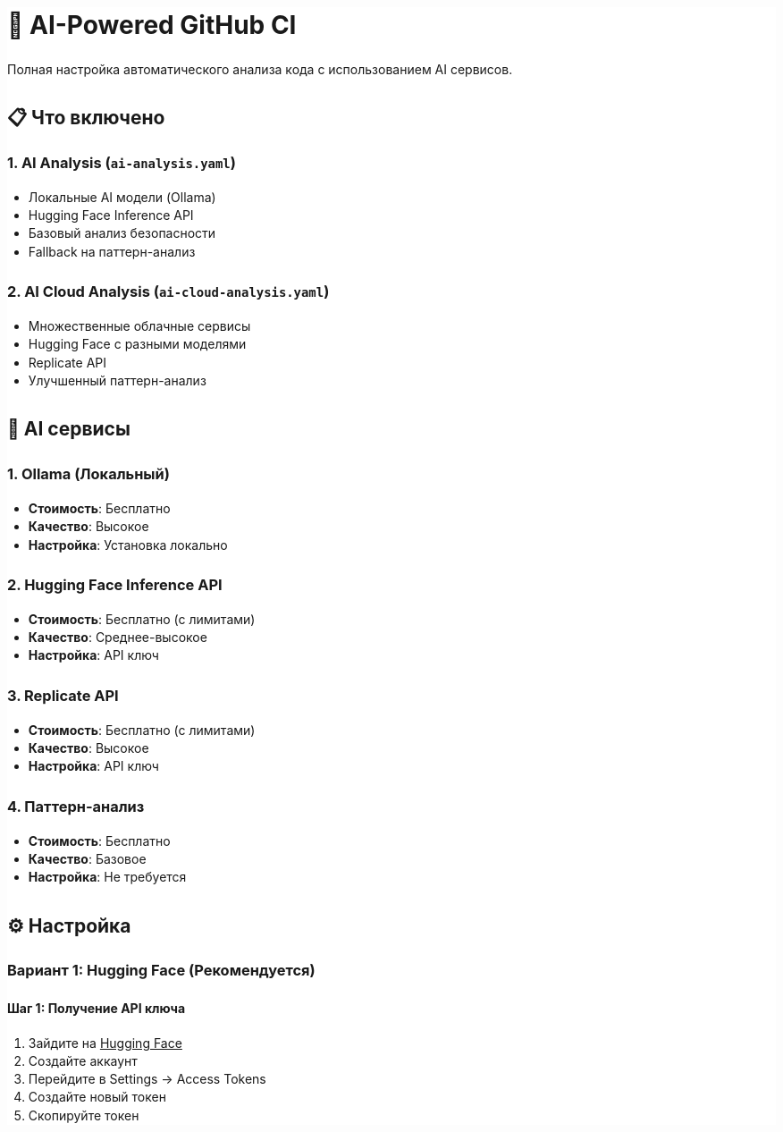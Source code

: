 # 🤖 AI-Powered GitHub CI

Полная настройка автоматического анализа кода с использованием AI сервисов.

## 📋 Что включено

### 1. **AI Analysis** (`ai-analysis.yaml`)
- Локальные AI модели (Ollama)
- Hugging Face Inference API
- Базовый анализ безопасности
- Fallback на паттерн-анализ

### 2. **AI Cloud Analysis** (`ai-cloud-analysis.yaml`)
- Множественные облачные сервисы
- Hugging Face с разными моделями
- Replicate API
- Улучшенный паттерн-анализ

## 🚀 AI сервисы

### 1. **Ollama (Локальный)**
- **Стоимость**: Бесплатно
- **Качество**: Высокое
- **Настройка**: Установка локально

### 2. **Hugging Face Inference API**
- **Стоимость**: Бесплатно (с лимитами)
- **Качество**: Среднее-высокое
- **Настройка**: API ключ

### 3. **Replicate API**
- **Стоимость**: Бесплатно (с лимитами)
- **Качество**: Высокое
- **Настройка**: API ключ

### 4. **Паттерн-анализ**
- **Стоимость**: Бесплатно
- **Качество**: Базовое
- **Настройка**: Не требуется

## ⚙️ Настройка

### Вариант 1: Hugging Face (Рекомендуется)

#### Шаг 1: Получение API ключа
1. Зайдите на [Hugging Face](https://huggingface.co/)
2. Создайте аккаунт
3. Перейдите в Settings → Access Tokens
4. Создайте новый токен
5. Скопируйте токен
